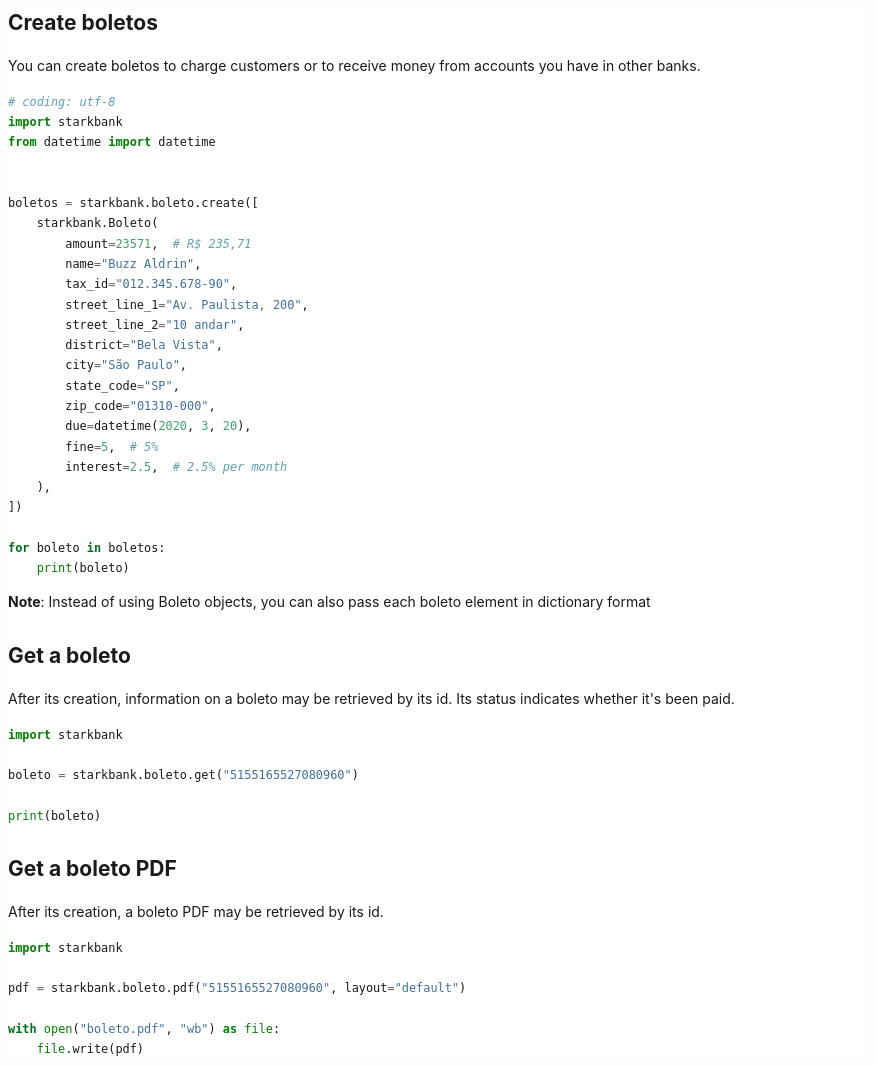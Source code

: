 ## Create boletos

You can create boletos to charge customers or to receive money from accounts
you have in other banks.

```python
# coding: utf-8
import starkbank
from datetime import datetime


boletos = starkbank.boleto.create([
    starkbank.Boleto(
        amount=23571,  # R$ 235,71 
        name="Buzz Aldrin",
        tax_id="012.345.678-90", 
        street_line_1="Av. Paulista, 200", 
        street_line_2="10 andar",
        district="Bela Vista", 
        city="São Paulo",
        state_code="SP",
        zip_code="01310-000",
        due=datetime(2020, 3, 20),
        fine=5,  # 5%
        interest=2.5,  # 2.5% per month
    ),
])

for boleto in boletos:
    print(boleto)
```

**Note**: Instead of using Boleto objects, you can also pass each boleto element in dictionary format

## Get a boleto

After its creation, information on a boleto may be retrieved by its id. 
Its status indicates whether it's been paid.

```python
import starkbank

boleto = starkbank.boleto.get("5155165527080960")

print(boleto)
```

## Get a boleto PDF

After its creation, a boleto PDF may be retrieved by its id. 

```python
import starkbank

pdf = starkbank.boleto.pdf("5155165527080960", layout="default")

with open("boleto.pdf", "wb") as file:
    file.write(pdf)
```
